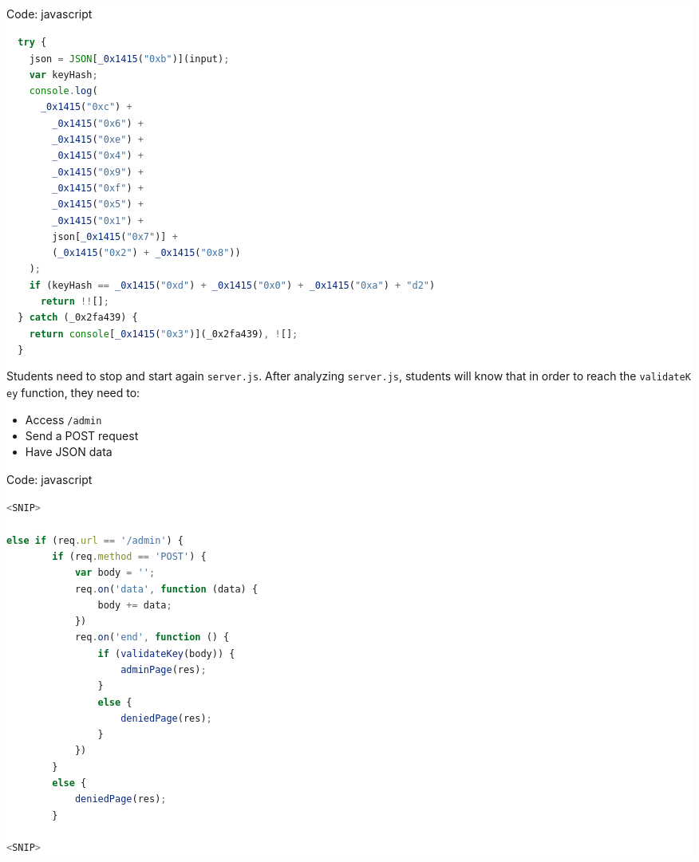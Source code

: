 Code: javascript

```javascript
  try {
    json = JSON[_0x1415("0xb")](input);
    var keyHash;
    console.log(
      _0x1415("0xc") +
        _0x1415("0x6") +
        _0x1415("0xe") +
        _0x1415("0x4") +
        _0x1415("0x9") +
        _0x1415("0xf") +
        _0x1415("0x5") +
        _0x1415("0x1") +
        json[_0x1415("0x7")] +
        (_0x1415("0x2") + _0x1415("0x8"))
    );
    if (keyHash == _0x1415("0xd") + _0x1415("0x0") + _0x1415("0xa") + "d2")
      return !![];
  } catch (_0x2fa439) {
    return console[_0x1415("0x3")](_0x2fa439), ![];
  }
```

Students need to stop and start again `server.js`. After analyzing `server.js`, students will know that in order to reach the `validateKey` function, they need to:

- Access `/admin`
- Send a POST request
- Have JSON data

Code: javascript

```javascript
<SNIP>

else if (req.url == '/admin') {
        if (req.method == 'POST') {
            var body = '';
            req.on('data', function (data) {
                body += data;
            })
            req.on('end', function () {
                if (validateKey(body)) {
                    adminPage(res);
                }
                else {
                    deniedPage(res);
                }
            })
        }
        else {
            deniedPage(res);
        }

<SNIP>
```
